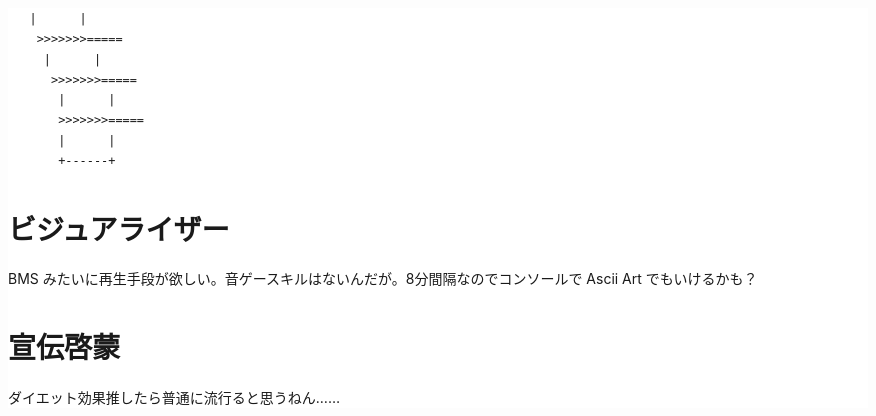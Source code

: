 ```
   |      |
    >>>>>>>=====
     |      |
      >>>>>>>=====
       |      |
       >>>>>>>=====
       |      |
       +------+

```

# ビジュアライザー
BMS みたいに再生手段が欲しい。音ゲースキルはないんだが。8分間隔なのでコンソールで Ascii Art でもいけるかも？

# 宣伝啓蒙
ダイエット効果推したら普通に流行ると思うねん……
